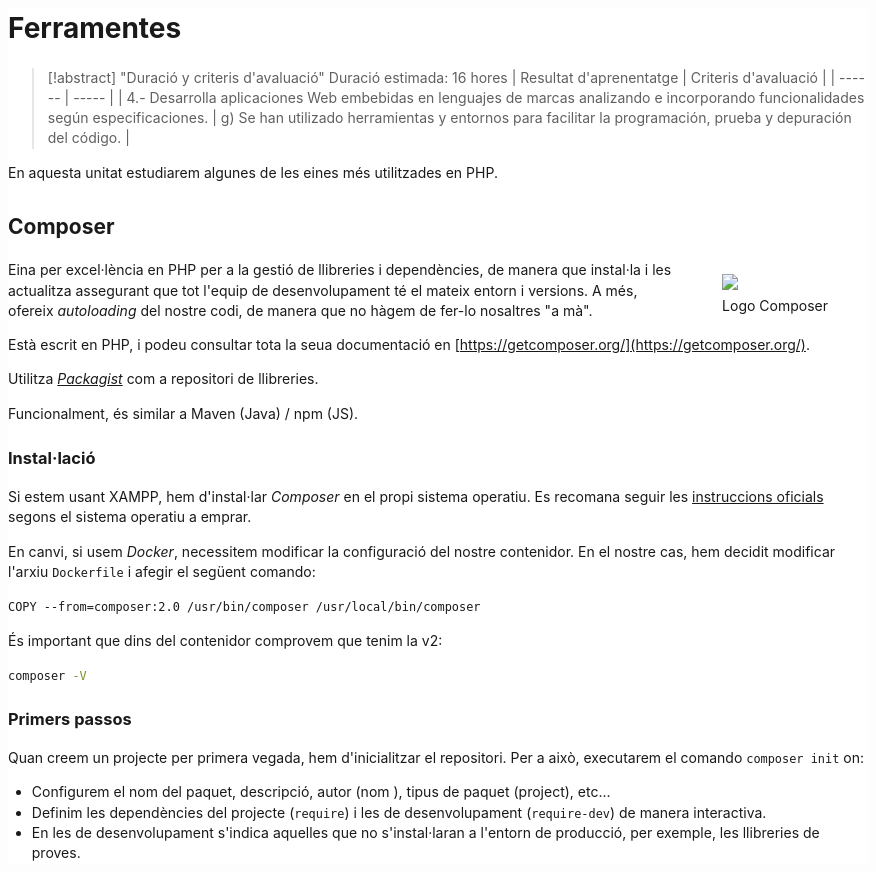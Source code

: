 # Ferramentes

>[!abstract] "Duració y criteris d'avaluació"
Duració estimada: 16 hores
	| Resultat d'aprenentatge  | Criteris d'avaluació  |
    | ------                    | -----                |
    | 4.- Desarrolla aplicaciones Web embebidas en lenguajes de marcas analizando e incorporando funcionalidades según especificaciones.        | g) Se han utilizado herramientas y entornos para facilitar la programación, prueba y depuración del código.   |

En aquesta unitat estudiarem algunes de les eines més utilitzades en PHP.

## Composer

<figure style="float: right;">
    <img src="imagenes/05/logo-composer.png" width="200">
    <figcaption>Logo Composer</figcaption>
</figure>

Eina per excel·lència en PHP per a la gestió de llibreries i dependències, de manera que instal·la i les actualitza assegurant que tot l'equip de desenvolupament té el mateix entorn i versions. A més, ofereix *autoloading* del nostre codi, de manera que no hàgem de fer-lo nosaltres "a mà".

Està escrit en PHP, i podeu consultar tota la seua documentació en [https://getcomposer.org/](https://getcomposer.org/).

Utilitza [*Packagist*]( https://packagist.org/) com a repositori de llibreries.

Funcionalment, és similar a Maven (Java) / npm (JS).

### Instal·lació

Si estem usant XAMPP, hem d'instal·lar *Composer* en el propi sistema operatiu. Es recomana seguir les [instruccions oficials](https://getcomposer.org/doc/00-intro.md) segons el sistema operatiu a emprar.

En canvi, si usem *Docker*, necessitem modificar la configuració del nostre contenidor. En el nostre cas, hem decidit modificar l'arxiu `Dockerfile` i afegir el següent comando:

``` docker
COPY --from=composer:2.0 /usr/bin/composer /usr/local/bin/composer
```

És important que dins del contenidor comprovem que tenim la v2:

``` bash
composer -V
```

### Primers passos

Quan creem un projecte per primera vegada, hem d'inicialitzar el repositori. Per a això, executarem el comando `composer init` on:

* Configurem el nom del paquet, descripció, autor (nom <email>), tipus de paquet (project), etc...
* Definim les dependències del projecte (`require`) i les de desenvolupament (`require-dev`) de manera interactiva.
* En les de desenvolupament s'indica aquelles que no s'instal·laran a l'entorn de producció, per exemple, les llibreries de proves.
